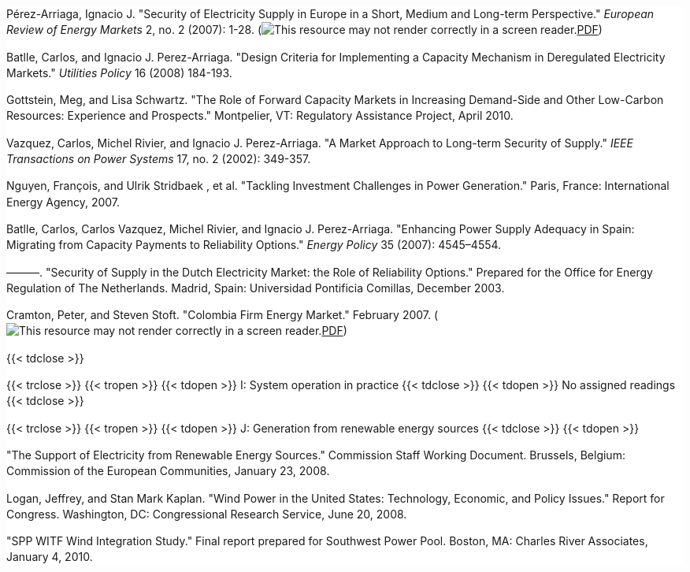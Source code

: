 
Pérez-Arriaga, Ignacio J. "Security of Electricity Supply in Europe in a Short, Medium and Long-term Perspective." _European Review of Energy Markets_ 2, no. 2 (2007): 1-28. (![This resource may not render correctly in a screen reader.](/images/inacessible.gif)[PDF](https://www.eeinstitute.org/european-review-of-energy-market/EREM%205_Article%20Ignacio%20J.%20Perez-Arriaga.pdf))

Batlle, Carlos, and Ignacio J. Perez-Arriaga. "Design Criteria for Implementing a Capacity Mechanism in Deregulated Electricity Markets." _Utilities Policy_ 16 (2008) 184-193.

Gottstein, Meg, and Lisa Schwartz. "The Role of Forward Capacity Markets in Increasing Demand-Side and Other Low-Carbon Resources: Experience and Prospects." Montpelier, VT: Regulatory Assistance Project, April 2010.

Vazquez, Carlos, Michel Rivier, and Ignacio J. Perez-Arriaga. "A Market Approach to Long-term Security of Supply." _IEEE Transactions on Power Systems_ 17, no. 2 (2002): 349-357.

Nguyen, François, and Ulrik Stridbaek , et al. "Tackling Investment Challenges in Power Generation." Paris, France: International Energy Agency, 2007.

Batlle, Carlos, Carlos Vazquez, Michel Rivier, and Ignacio J. Perez-Arriaga. "Enhancing Power Supply Adequacy in Spain: Migrating from Capacity Payments to Reliability Options." _Energy Policy_ 35 (2007): 4545–4554.

———. "Security of Supply in the Dutch Electricity Market: the Role of Reliability Options." Prepared for the Office for Energy Regulation of The Netherlands. Madrid, Spain: Universidad Pontificia Comillas, December 2003.

Cramton, Peter, and Steven Stoft. "Colombia Firm Energy Market." February 2007. (![This resource may not render correctly in a screen reader.](/images/inacessible.gif)[PDF](http://www.cramton.umd.edu/papers2005-2009/cramton-stoft-colombia-firm-energy-market.pdf))


{{< tdclose >}}

{{< trclose >}}
{{< tropen >}}
{{< tdopen >}}
I: System operation in practice
{{< tdclose >}}
{{< tdopen >}}
No assigned readings
{{< tdclose >}}

{{< trclose >}}
{{< tropen >}}
{{< tdopen >}}
J: Generation from renewable energy sources
{{< tdclose >}}
{{< tdopen >}}


"The Support of Electricity from Renewable Energy Sources." Commission Staff Working Document. Brussels, Belgium: Commission of the European Communities, January 23, 2008.

Logan, Jeffrey, and Stan Mark Kaplan. "Wind Power in the United States: Technology, Economic, and Policy Issues." Report for Congress. Washington, DC: Congressional Research Service, June 20, 2008.

"SPP WITF Wind Integration Study." Final report prepared for Southwest Power Pool. Boston, MA: Charles River Associates, January 4, 2010.

